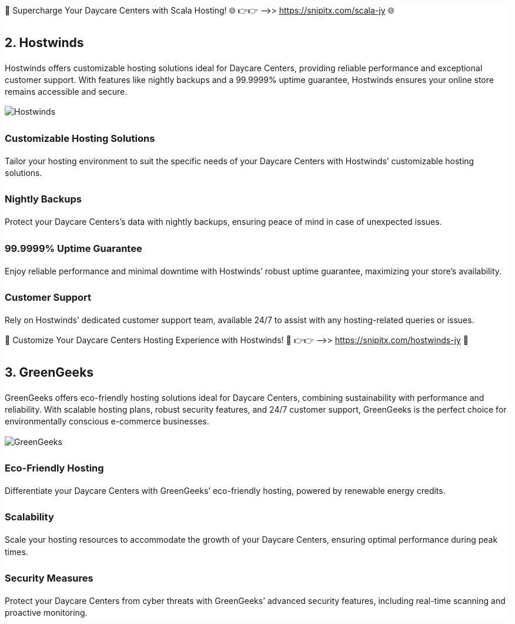 🚀 Supercharge Your Daycare Centers with Scala Hosting! 🌐
👉👉 -->> https://snipitx.com/scala-jy 🌐

## 2. Hostwinds

Hostwinds offers customizable hosting solutions ideal for Daycare Centers, providing reliable performance and exceptional customer support. With features like nightly backups and a 99.9999% uptime guarantee, Hostwinds ensures your online store remains accessible and secure.

![Hostwinds](https://i.imgur.com/53aSNXx.jpeg "Hostwinds Hosting")

### Customizable Hosting Solutions
Tailor your hosting environment to suit the specific needs of your Daycare Centers with Hostwinds’ customizable hosting solutions.

### Nightly Backups
Protect your Daycare Centers’s data with nightly backups, ensuring peace of mind in case of unexpected issues.

### 99.9999% Uptime Guarantee
Enjoy reliable performance and minimal downtime with Hostwinds’ robust uptime guarantee, maximizing your store’s availability.

### Customer Support
Rely on Hostwinds’ dedicated customer support team, available 24/7 to assist with any hosting-related queries or issues.

🌟 Customize Your Daycare Centers Hosting Experience with Hostwinds! 🚀
👉👉 -->> https://snipitx.com/hostwinds-jy 🚀


## 3. GreenGeeks

GreenGeeks offers eco-friendly hosting solutions ideal for Daycare Centers, combining sustainability with performance and reliability. With scalable hosting plans, robust security features, and 24/7 customer support, GreenGeeks is the perfect choice for environmentally conscious e-commerce businesses.

![GreenGeeks](https://i.imgur.com/eEwuntu.jpg "GreenGeeks Hosting")

### Eco-Friendly Hosting
Differentiate your Daycare Centers with GreenGeeks’ eco-friendly hosting, powered by renewable energy credits.

### Scalability
Scale your hosting resources to accommodate the growth of your Daycare Centers, ensuring optimal performance during peak times.

### Security Measures
Protect your Daycare Centers from cyber threats with GreenGeeks’ advanced security features, including real-time scanning and proactive monitoring.
